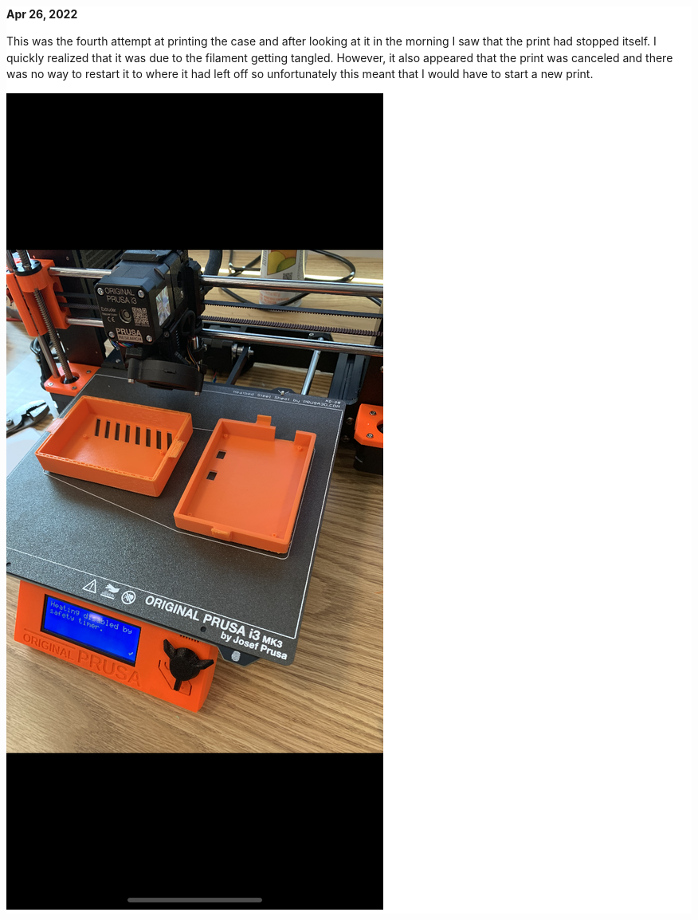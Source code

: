 **Apr 26, 2022**

This was the fourth attempt at printing the case and after looking at it in the morning I saw that the print had stopped itself. I quickly realized that it was due to the filament getting tangled. However, it also appeared that the print was canceled and there was no way to restart it to where it had left off so unfortunately this meant that I would have to start a new print.

![image alt text](image_14.png)
